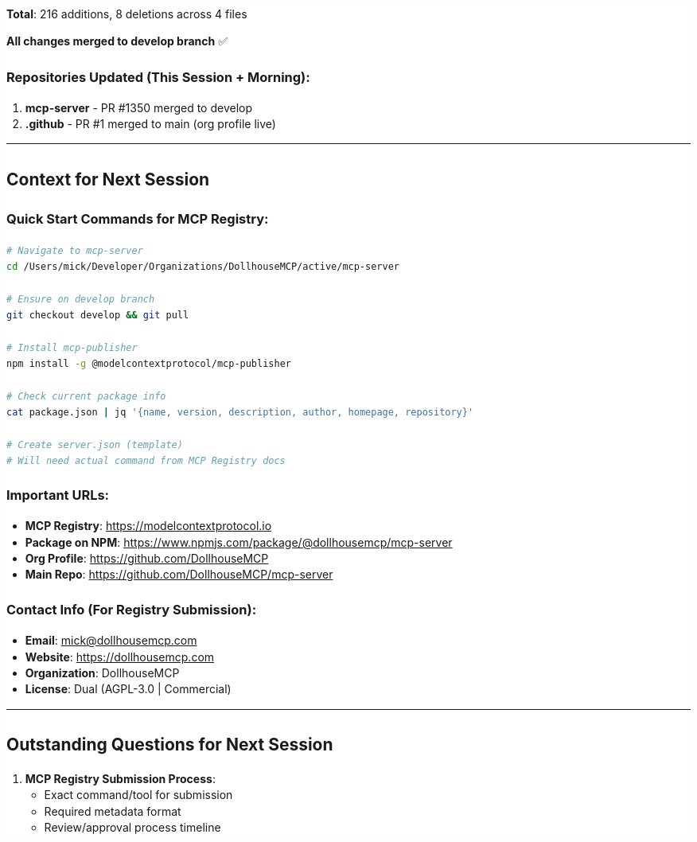 **Total**: 216 additions, 8 deletions across 4 files

**All changes merged to develop branch** ✅

### Repositories Updated (This Session + Morning):

1. **mcp-server** - PR #1350 merged to develop
2. **.github** - PR #1 merged to main (org profile live)

---

## Context for Next Session

### Quick Start Commands for MCP Registry:

```bash
# Navigate to mcp-server
cd /Users/mick/Developer/Organizations/DollhouseMCP/active/mcp-server

# Ensure on develop branch
git checkout develop && git pull

# Install mcp-publisher
npm install -g @modelcontextprotocol/mcp-publisher

# Check current package info
cat package.json | jq '{name, version, description, author, homepage, repository}'

# Create server.json (template)
# Will need actual command from MCP Registry docs
```

### Important URLs:

- **MCP Registry**: https://modelcontextprotocol.io
- **Package on NPM**: https://www.npmjs.com/package/@dollhousemcp/mcp-server
- **Org Profile**: https://github.com/DollhouseMCP
- **Main Repo**: https://github.com/DollhouseMCP/mcp-server

### Contact Info (For Registry Submission):

- **Email**: mick@dollhousemcp.com
- **Website**: https://dollhousemcp.com
- **Organization**: DollhouseMCP
- **License**: Dual (AGPL-3.0 | Commercial)

---

## Outstanding Questions for Next Session

1. **MCP Registry Submission Process**:
   - Exact command/tool for submission
   - Required metadata format
   - Review/approval process timeline
